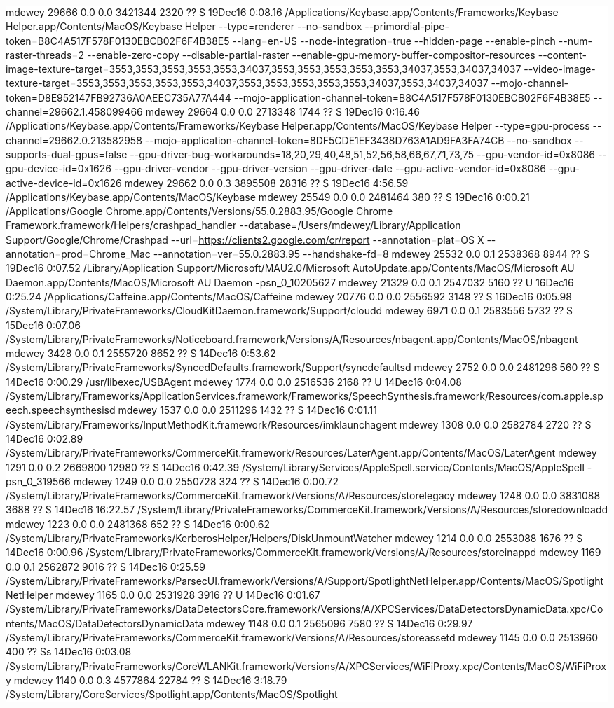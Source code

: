 mdewey          29666   0.0  0.0  3421344   2320   ??  S    19Dec16   0:08.16 /Applications/Keybase.app/Contents/Frameworks/Keybase Helper.app/Contents/MacOS/Keybase Helper --type=renderer --no-sandbox --primordial-pipe-token=B8C4A517F578F0130EBCB02F6F4B38E5 --lang=en-US --node-integration=true --hidden-page --enable-pinch --num-raster-threads=2 --enable-zero-copy --disable-partial-raster --enable-gpu-memory-buffer-compositor-resources --content-image-texture-target=3553,3553,3553,3553,3553,34037,3553,3553,3553,3553,3553,34037,3553,34037,34037 --video-image-texture-target=3553,3553,3553,3553,3553,34037,3553,3553,3553,3553,3553,34037,3553,34037,34037 --mojo-channel-token=D8E952147FB92736A0AEEC735A77A444 --mojo-application-channel-token=B8C4A517F578F0130EBCB02F6F4B38E5 --channel=29662.1.458099466
mdewey          29664   0.0  0.0  2713348   1744   ??  S    19Dec16   0:16.46 /Applications/Keybase.app/Contents/Frameworks/Keybase Helper.app/Contents/MacOS/Keybase Helper --type=gpu-process --channel=29662.0.213582958 --mojo-application-channel-token=8DF5CDE1EF3438D763A1AD9FA3FA74CB --no-sandbox --supports-dual-gpus=false --gpu-driver-bug-workarounds=18,20,29,40,48,51,52,56,58,66,67,71,73,75 --gpu-vendor-id=0x8086 --gpu-device-id=0x1626 --gpu-driver-vendor --gpu-driver-version --gpu-driver-date --gpu-active-vendor-id=0x8086 --gpu-active-device-id=0x1626
mdewey          29662   0.0  0.3  3895508  28316   ??  S    19Dec16   4:56.59 /Applications/Keybase.app/Contents/MacOS/Keybase
mdewey          25549   0.0  0.0  2481464    380   ??  S    19Dec16   0:00.21 /Applications/Google Chrome.app/Contents/Versions/55.0.2883.95/Google Chrome Framework.framework/Helpers/crashpad_handler --database=/Users/mdewey/Library/Application Support/Google/Chrome/Crashpad --url=https://clients2.google.com/cr/report --annotation=plat=OS X --annotation=prod=Chrome_Mac --annotation=ver=55.0.2883.95 --handshake-fd=8
mdewey          25532   0.0  0.1  2538368   8944   ??  S    19Dec16   0:07.52 /Library/Application Support/Microsoft/MAU2.0/Microsoft AutoUpdate.app/Contents/MacOS/Microsoft AU Daemon.app/Contents/MacOS/Microsoft AU Daemon -psn_0_10205627
mdewey          21329   0.0  0.1  2547032   5160   ??  U    16Dec16   0:25.24 /Applications/Caffeine.app/Contents/MacOS/Caffeine
mdewey          20776   0.0  0.0  2556592   3148   ??  S    16Dec16   0:05.98 /System/Library/PrivateFrameworks/CloudKitDaemon.framework/Support/cloudd
mdewey           6971   0.0  0.1  2583556   5732   ??  S    15Dec16   0:07.06 /System/Library/PrivateFrameworks/Noticeboard.framework/Versions/A/Resources/nbagent.app/Contents/MacOS/nbagent
mdewey           3428   0.0  0.1  2555720   8652   ??  S    14Dec16   0:53.62 /System/Library/PrivateFrameworks/SyncedDefaults.framework/Support/syncdefaultsd
mdewey           2752   0.0  0.0  2481296    560   ??  S    14Dec16   0:00.29 /usr/libexec/USBAgent
mdewey           1774   0.0  0.0  2516536   2168   ??  U    14Dec16   0:04.08 /System/Library/Frameworks/ApplicationServices.framework/Frameworks/SpeechSynthesis.framework/Resources/com.apple.speech.speechsynthesisd
mdewey           1537   0.0  0.0  2511296   1432   ??  S    14Dec16   0:01.11 /System/Library/Frameworks/InputMethodKit.framework/Resources/imklaunchagent
mdewey           1308   0.0  0.0  2582784   2720   ??  S    14Dec16   0:02.89 /System/Library/PrivateFrameworks/CommerceKit.framework/Resources/LaterAgent.app/Contents/MacOS/LaterAgent
mdewey           1291   0.0  0.2  2669800  12980   ??  S    14Dec16   0:42.39 /System/Library/Services/AppleSpell.service/Contents/MacOS/AppleSpell -psn_0_319566
mdewey           1249   0.0  0.0  2550728    324   ??  S    14Dec16   0:00.72 /System/Library/PrivateFrameworks/CommerceKit.framework/Versions/A/Resources/storelegacy
mdewey           1248   0.0  0.0  3831088   3688   ??  S    14Dec16  16:22.57 /System/Library/PrivateFrameworks/CommerceKit.framework/Versions/A/Resources/storedownloadd
mdewey           1223   0.0  0.0  2481368    652   ??  S    14Dec16   0:00.62 /System/Library/PrivateFrameworks/KerberosHelper/Helpers/DiskUnmountWatcher
mdewey           1214   0.0  0.0  2553088   1676   ??  S    14Dec16   0:00.96 /System/Library/PrivateFrameworks/CommerceKit.framework/Versions/A/Resources/storeinappd
mdewey           1169   0.0  0.1  2562872   9016   ??  S    14Dec16   0:25.59 /System/Library/PrivateFrameworks/ParsecUI.framework/Versions/A/Support/SpotlightNetHelper.app/Contents/MacOS/SpotlightNetHelper
mdewey           1165   0.0  0.0  2531928   3916   ??  U    14Dec16   0:01.67 /System/Library/PrivateFrameworks/DataDetectorsCore.framework/Versions/A/XPCServices/DataDetectorsDynamicData.xpc/Contents/MacOS/DataDetectorsDynamicData
mdewey           1148   0.0  0.1  2565096   7580   ??  S    14Dec16   0:29.97 /System/Library/PrivateFrameworks/CommerceKit.framework/Versions/A/Resources/storeassetd
mdewey           1145   0.0  0.0  2513960    400   ??  Ss   14Dec16   0:03.08 /System/Library/PrivateFrameworks/CoreWLANKit.framework/Versions/A/XPCServices/WiFiProxy.xpc/Contents/MacOS/WiFiProxy
mdewey           1140   0.0  0.3  4577864  22784   ??  S    14Dec16   3:18.79 /System/Library/CoreServices/Spotlight.app/Contents/MacOS/Spotlight